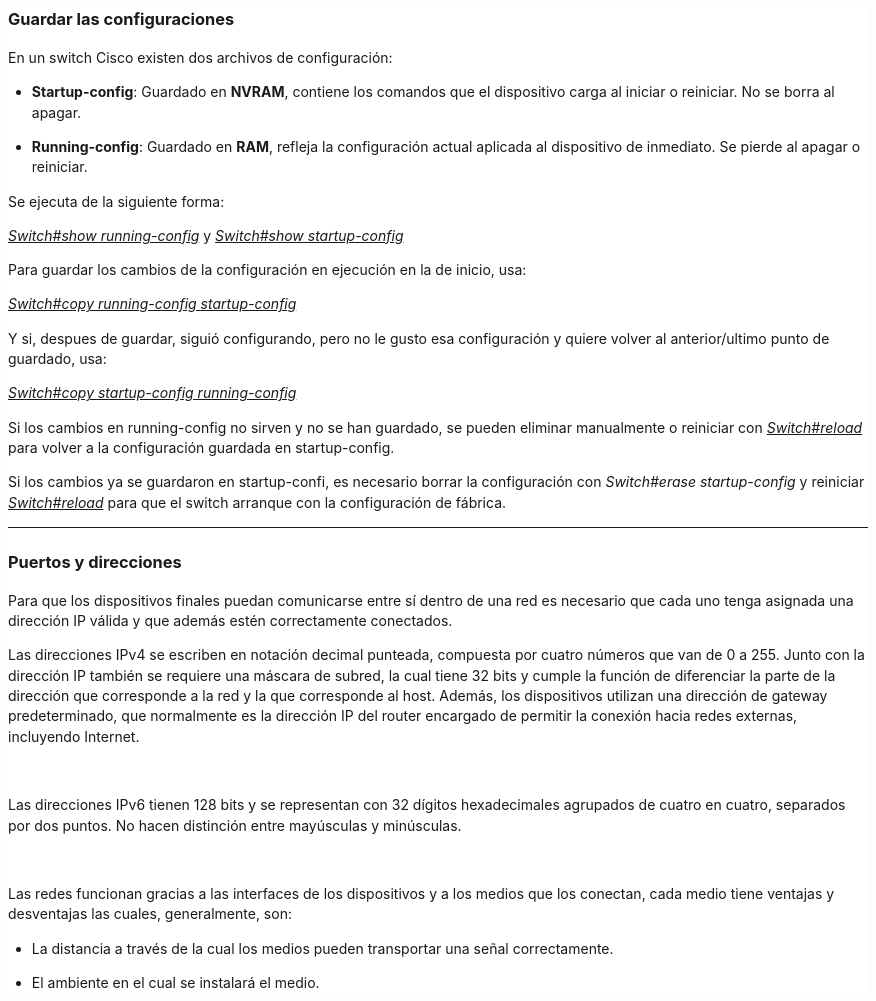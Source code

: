 ### Guardar las configuraciones

En un switch Cisco existen dos archivos de configuración:

- **Startup-config**: Guardado en **NVRAM**, contiene los comandos que el dispositivo carga al iniciar o reiniciar. No se borra al apagar.

- **Running-config**: Guardado en **RAM**, refleja la configuración actual aplicada al dispositivo de inmediato. Se pierde al apagar o reiniciar.

Se ejecuta de la siguiente forma: 

*<u>Switch#show running-config</u>* y *<u>Switch#show startup-config</u>*

Para guardar los cambios de la configuración en ejecución en la de inicio, usa: 

*<u>Switch#copy running-config startup-config</u>*

Y si, despues de guardar, siguió configurando, pero no le gusto esa configuración y quiere volver al anterior/ultimo punto de guardado, usa:

*<u>Switch#copy startup-config running-config</u>*

Si los cambios en running-config no sirven y no se han guardado, se pueden eliminar manualmente o reiniciar con *<u>Switch#reload</u>* para volver a la configuración guardada en startup-config.

Si los cambios ya se guardaron en startup-confi, es necesario borrar la configuración con *Switch#erase startup-config*</u> y reiniciar *<u>Switch#reload</u>* para que el switch arranque con la configuración de fábrica.

---

### Puertos y direcciones

Para que los dispositivos finales puedan comunicarse entre sí dentro de una red es necesario que cada uno tenga asignada una dirección IP válida y que además estén correctamente conectados.

Las direcciones IPv4 se escriben en notación decimal punteada, compuesta por cuatro números que van de 0 a 255. Junto con la dirección IP también se requiere una máscara de subred, la cual tiene 32 bits y cumple la función de diferenciar la parte de la dirección que corresponde a la red y la que corresponde al host. Además, los dispositivos utilizan una dirección de gateway predeterminado, que normalmente es la dirección IP del router encargado de permitir la conexión hacia redes externas, incluyendo Internet.

<img src="https://www.netacad.com/content/itn/1.0/courses/content/m2/es-XL/assets/2.6.1-image-1.jpg" title="" alt="" data-align="center">

Las direcciones IPv6 tienen 128 bits y se representan con 32 dígitos hexadecimales agrupados de cuatro en cuatro, separados por dos puntos. No hacen distinción entre mayúsculas y minúsculas.

<img title="" src="https://www.netacad.com/content/itn/1.0/courses/content/m2/es-XL/assets/2.6.1-image-3.png" alt="" data-align="center">

Las redes funcionan gracias a las interfaces de los dispositivos y a los medios que los conectan, cada medio tiene ventajas y desventajas las cuales, generalmente, son: 

- La distancia a través de la cual los medios pueden transportar una señal correctamente.

- El ambiente en el cual se instalará el medio.
